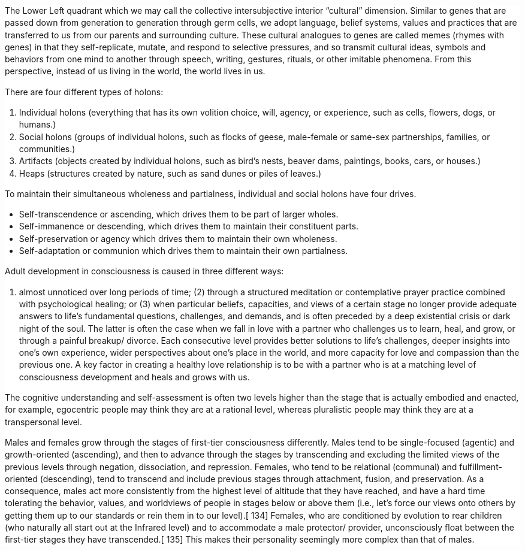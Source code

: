 The Lower Left quadrant which we may call the collective intersubjective interior “cultural” dimension. Similar to genes that are passed down from generation to generation through germ cells, we adopt language, belief systems, values and practices that are transferred to us from our parents and surrounding culture. These cultural analogues to genes are called memes (rhymes with genes) in that they self-replicate, mutate, and respond to selective pressures, and so transmit cultural ideas, symbols and behaviors from one mind to another through speech, writing, gestures, rituals, or other imitable phenomena. From this perspective, instead of us living in the world, the world lives in us.

There are four different types of holons:

1. Individual holons (everything that has its own volition choice, will, agency, or experience, such as cells, flowers, dogs, or humans.)
2. Social holons (groups of individual holons, such as flocks of geese, male-female or same-sex partnerships, families, or communities.)
3. Artifacts (objects created by individual holons, such as bird’s nests, beaver dams, paintings, books, cars, or houses.)
4. Heaps (structures created by nature, such as sand dunes or piles of leaves.)

To maintain their simultaneous wholeness and partialness, individual and social holons have four drives.

- Self-transcendence or ascending, which drives them to be part of larger wholes.
- Self-immanence or descending, which drives them to maintain their constituent parts.
- Self-preservation or agency which drives them to maintain their own wholeness.
- Self-adaptation or communion which drives them to maintain their own partialness.

Adult development in consciousness is caused in three different ways:

1. almost unnoticed over long periods of time; (2) through a structured meditation or contemplative prayer practice combined with psychological healing; or (3) when particular beliefs, capacities, and views of a certain stage no longer provide adequate answers to life’s fundamental questions, challenges, and demands, and is often preceded by a deep existential crisis or dark night of the soul. The latter is often the case when we fall in love with a partner who challenges us to learn, heal, and grow, or through a painful breakup/ divorce. Each consecutive level provides better solutions to life’s challenges, deeper insights into one’s own experience, wider perspectives about one’s place in the world, and more capacity for love and compassion than the previous one. A key factor in creating a healthy love relationship is to be with a partner who is at a matching level of consciousness development and heals and grows with us.

The cognitive understanding and self-assessment is often two levels higher than the stage that is actually embodied and enacted, for example, egocentric people may think they are at a rational level, whereas pluralistic people may think they are at a transpersonal level.

Males and females grow through the stages of first-tier consciousness differently. Males tend to be single-focused (agentic) and growth-oriented (ascending), and then to advance through the stages by transcending and excluding the limited views of the previous levels through negation, dissociation, and repression. Females, who tend to be relational (communal) and fulfillment-oriented (descending), tend to transcend and include previous stages through attachment, fusion, and preservation. As a consequence, males act more consistently from the highest level of altitude that they have reached, and have a hard time tolerating the behavior, values, and worldviews of people in stages below or above them (i.e., let’s force our views onto others by getting them up to our standards or rein them in to our level).[ 134] Females, who are conditioned by evolution to rear children (who naturally all start out at the Infrared level) and to accommodate a male protector/ provider, unconsciously float between the first-tier stages they have transcended.[ 135] This makes their personality seemingly more complex than that of males.
